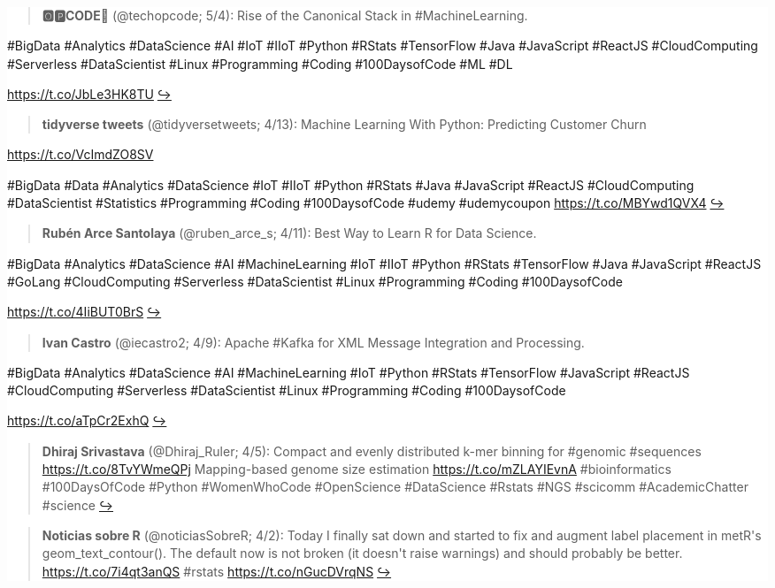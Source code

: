 


> **🅾️🅿️CODE💢** (@techopcode; 5/4): Rise of the Canonical Stack in #MachineLearning. 
>
#BigData #Analytics #DataScience #AI #IoT #IIoT #Python #RStats #TensorFlow #Java #JavaScript #ReactJS #CloudComputing #Serverless #DataScientist #Linux #Programming #Coding #100DaysofCode #ML #DL
 
https://t.co/JbLe3HK8TU  [&#8618;](https://twitter.com/dataandme/status/1317290131317948417)




> **tidyverse tweets** (@tidyversetweets; 4/13): Machine Learning With Python: Predicting Customer Churn
>
https://t.co/VcImdZO8SV
>
#BigData #Data #Analytics #DataScience #IoT #IIoT #Python #RStats #Java #JavaScript #ReactJS #CloudComputing #DataScientist #Statistics #Programming #Coding #100DaysofCode #udemy #udemycoupon https://t.co/MBYwd1QVX4  [&#8618;](https://twitter.com/dataandme/status/1317272468868931585)




> **Rubén Arce Santolaya** (@ruben_arce_s; 4/11): Best Way to Learn R for Data Science. 
>
#BigData #Analytics #DataScience #AI #MachineLearning #IoT #IIoT #Python #RStats #TensorFlow #Java #JavaScript #ReactJS #GoLang #CloudComputing #Serverless #DataScientist #Linux #Programming #Coding #100DaysofCode
>
https://t.co/4IiBUT0BrS  [&#8618;](https://twitter.com/dataandme/status/1317289185552728064)




> **Ivan Castro** (@iecastro2; 4/9): Apache #Kafka for XML Message Integration and Processing. 
>
#BigData #Analytics #DataScience #AI #MachineLearning #IoT #Python #RStats #TensorFlow #JavaScript #ReactJS #CloudComputing #Serverless #DataScientist #Linux #Programming #Coding #100DaysofCode
>
https://t.co/aTpCr2ExhQ  [&#8618;](https://twitter.com/dataandme/status/1317289938769956864)




> **Dhiraj Srivastava** (@Dhiraj_Ruler; 4/5): Compact and evenly distributed k-mer binning for #genomic #sequences https://t.co/8TvYWmeQPj
Mapping-based genome size estimation https://t.co/mZLAYIEvnA
#bioinformatics #100DaysOfCode #Python #WomenWhoCode #OpenScience #DataScience #Rstats #NGS #scicomm #AcademicChatter #science  [&#8618;](https://twitter.com/dataandme/status/1317318163961294850)




> **Noticias sobre R** (@noticiasSobreR; 4/2): Today I finally sat down and started to fix and augment label placement in metR's geom_text_contour(). 
The default now is not broken (it doesn't raise warnings) and should probably be better. 
https://t.co/7i4qt3anQS
#rstats https://t.co/nGucDVrqNS  [&#8618;](https://twitter.com/dataandme/status/1317268750362660867)

